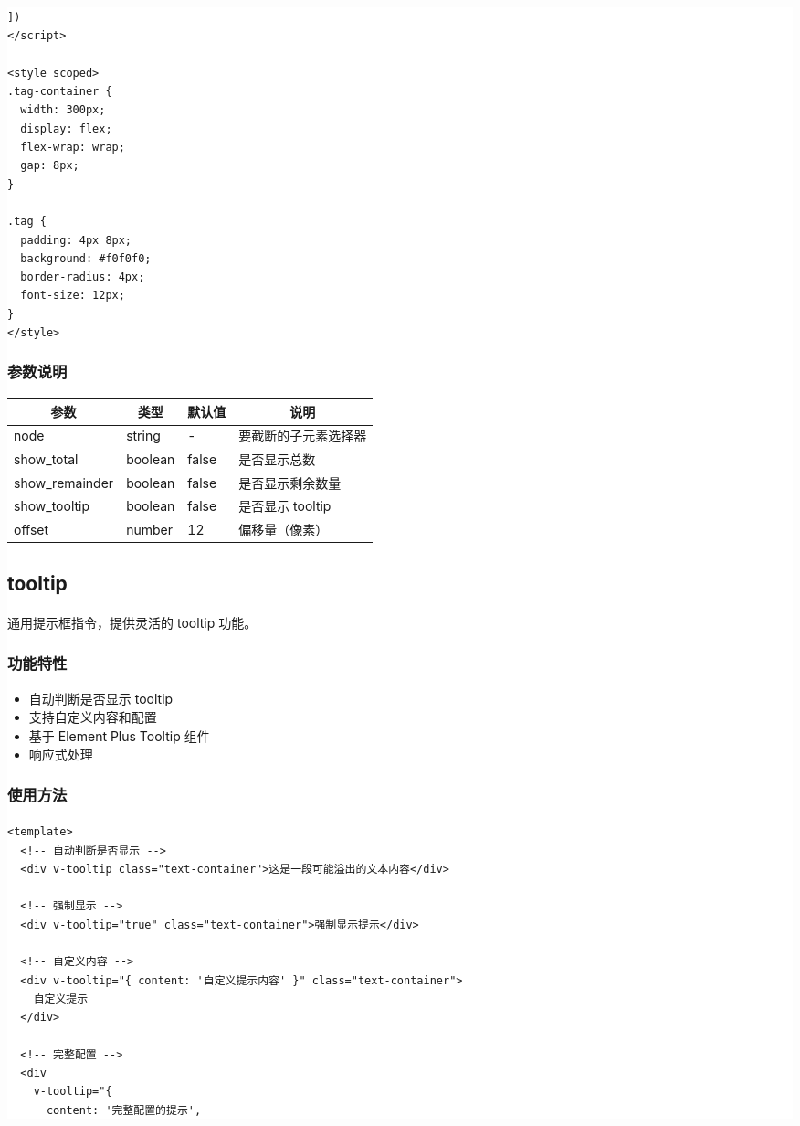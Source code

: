 ```vue
])
</script>

<style scoped>
.tag-container {
  width: 300px;
  display: flex;
  flex-wrap: wrap;
  gap: 8px;
}

.tag {
  padding: 4px 8px;
  background: #f0f0f0;
  border-radius: 4px;
  font-size: 12px;
}
</style>
```

### 参数说明

| 参数           | 类型    | 默认值 | 说明                 |
| -------------- | ------- | ------ | -------------------- |
| node           | string  | -      | 要截断的子元素选择器 |
| show_total     | boolean | false  | 是否显示总数         |
| show_remainder | boolean | false  | 是否显示剩余数量     |
| show_tooltip   | boolean | false  | 是否显示 tooltip     |
| offset         | number  | 12     | 偏移量（像素）       |

## tooltip

通用提示框指令，提供灵活的 tooltip 功能。

### 功能特性

- 自动判断是否显示 tooltip
- 支持自定义内容和配置
- 基于 Element Plus Tooltip 组件
- 响应式处理

### 使用方法

```vue
<template>
  <!-- 自动判断是否显示 -->
  <div v-tooltip class="text-container">这是一段可能溢出的文本内容</div>

  <!-- 强制显示 -->
  <div v-tooltip="true" class="text-container">强制显示提示</div>

  <!-- 自定义内容 -->
  <div v-tooltip="{ content: '自定义提示内容' }" class="text-container">
    自定义提示
  </div>

  <!-- 完整配置 -->
  <div
    v-tooltip="{
      content: '完整配置的提示',
```